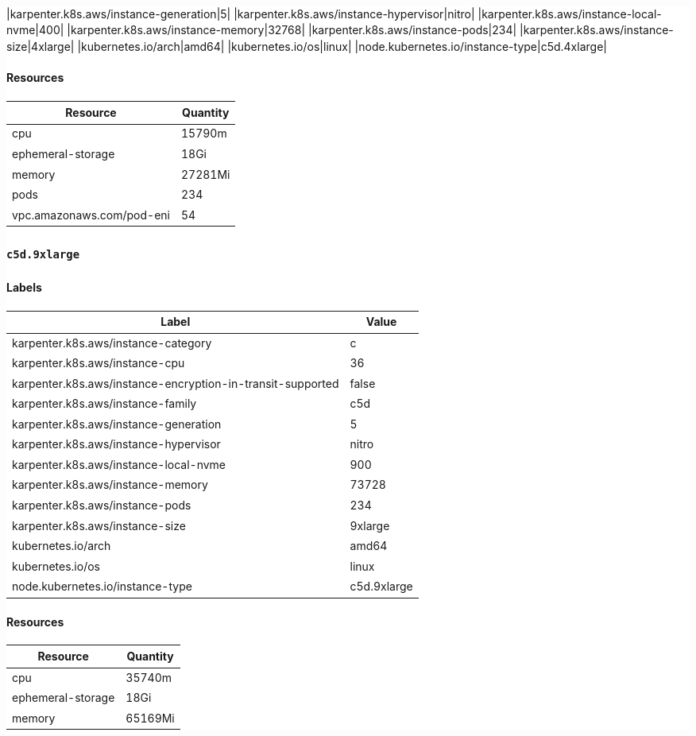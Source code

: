  |karpenter.k8s.aws/instance-generation|5|
 |karpenter.k8s.aws/instance-hypervisor|nitro|
 |karpenter.k8s.aws/instance-local-nvme|400|
 |karpenter.k8s.aws/instance-memory|32768|
 |karpenter.k8s.aws/instance-pods|234|
 |karpenter.k8s.aws/instance-size|4xlarge|
 |kubernetes.io/arch|amd64|
 |kubernetes.io/os|linux|
 |node.kubernetes.io/instance-type|c5d.4xlarge|
#### Resources
 | Resource | Quantity |
 |--|--|
 |cpu|15790m|
 |ephemeral-storage|18Gi|
 |memory|27281Mi|
 |pods|234|
 |vpc.amazonaws.com/pod-eni|54|
### `c5d.9xlarge`
#### Labels
 | Label | Value |
 |--|--|
 |karpenter.k8s.aws/instance-category|c|
 |karpenter.k8s.aws/instance-cpu|36|
 |karpenter.k8s.aws/instance-encryption-in-transit-supported|false|
 |karpenter.k8s.aws/instance-family|c5d|
 |karpenter.k8s.aws/instance-generation|5|
 |karpenter.k8s.aws/instance-hypervisor|nitro|
 |karpenter.k8s.aws/instance-local-nvme|900|
 |karpenter.k8s.aws/instance-memory|73728|
 |karpenter.k8s.aws/instance-pods|234|
 |karpenter.k8s.aws/instance-size|9xlarge|
 |kubernetes.io/arch|amd64|
 |kubernetes.io/os|linux|
 |node.kubernetes.io/instance-type|c5d.9xlarge|
#### Resources
 | Resource | Quantity |
 |--|--|
 |cpu|35740m|
 |ephemeral-storage|18Gi|
 |memory|65169Mi|